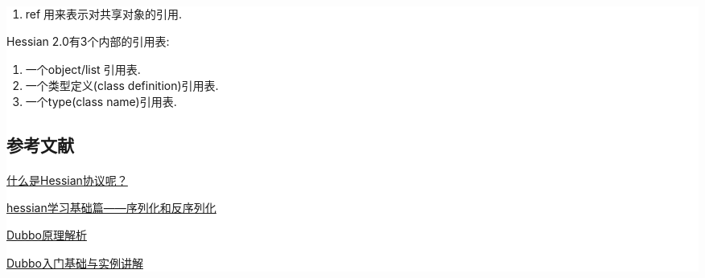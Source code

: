 1. ref 用来表示对共享对象的引用.

Hessian 2.0有3个内部的引用表:

1. 一个object/list 引用表.
2. 一个类型定义(class definition)引用表.
3. 一个type(class name)引用表.



## 参考文献

[什么是Hessian协议呢？](http://www.cnblogs.com/caogang/p/4598406.html)

[hessian学习基础篇——序列化和反序列化](http://lionbule.iteye.com/blog/523355)

[Dubbo原理解析](http://blog.csdn.net/column/details/learningdubbo.html?&page=1)

[Dubbo入门基础与实例讲解](http://blog.csdn.net/Evankaka/article/details/48009645)
